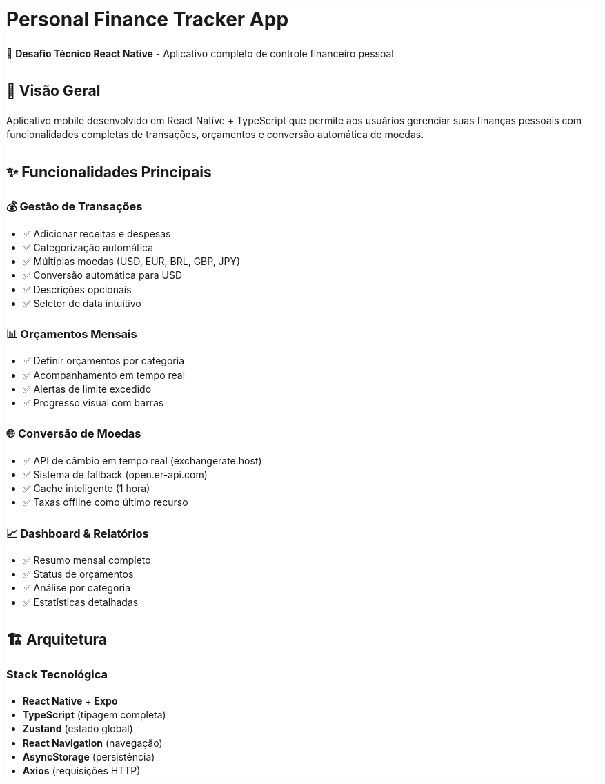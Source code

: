 # Personal Finance Tracker App

🎯 **Desafio Técnico React Native** - Aplicativo completo de controle financeiro pessoal

## 🚀 Visão Geral

Aplicativo mobile desenvolvido em React Native + TypeScript que permite aos usuários gerenciar suas finanças pessoais com funcionalidades completas de transações, orçamentos e conversão automática de moedas.

## ✨ Funcionalidades Principais

### 💰 Gestão de Transações
- ✅ Adicionar receitas e despesas
- ✅ Categorização automática
- ✅ Múltiplas moedas (USD, EUR, BRL, GBP, JPY)
- ✅ Conversão automática para USD
- ✅ Descrições opcionais
- ✅ Seletor de data intuitivo

### 📊 Orçamentos Mensais
- ✅ Definir orçamentos por categoria
- ✅ Acompanhamento em tempo real
- ✅ Alertas de limite excedido
- ✅ Progresso visual com barras

### 🌐 Conversão de Moedas
- ✅ API de câmbio em tempo real (exchangerate.host)
- ✅ Sistema de fallback (open.er-api.com)
- ✅ Cache inteligente (1 hora)
- ✅ Taxas offline como último recurso

### 📈 Dashboard & Relatórios
- ✅ Resumo mensal completo
- ✅ Status de orçamentos
- ✅ Análise por categoria
- ✅ Estatísticas detalhadas

## 🏗️ Arquitetura

### Stack Tecnológica
- **React Native** + **Expo**
- **TypeScript** (tipagem completa)
- **Zustand** (estado global)
- **React Navigation** (navegação)
- **AsyncStorage** (persistência)
- **Axios** (requisições HTTP)
